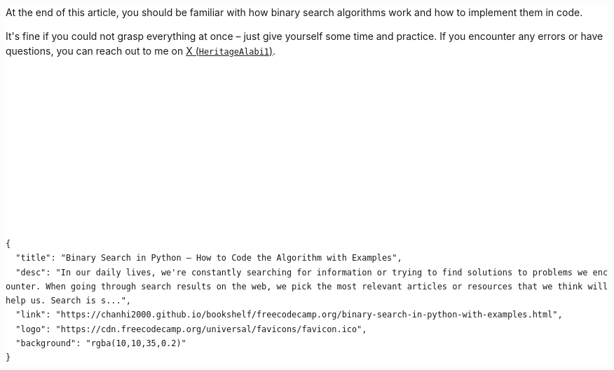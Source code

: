 At the end of this article, you should be familiar with how binary search algorithms work and how to implement them in code.

It's fine if you could not grasp everything at once – just give yourself some time and practice. If you encounter any errors or have questions, you can reach out to me on [X (<FontIcon icon="fa-brands fa-x-twitter   "/>`HeritageAlabi1`)](https://twitter.com/HeritageAlabi1).

‌‌

‌‌

‌‌

‌‌

‌‌

‌‌

‌


```component VPCard
{
  "title": "Binary Search in Python – How to Code the Algorithm with Examples",
  "desc": "In our daily lives, we're constantly searching for information or trying to find solutions to problems we encounter. When going through search results on the web, we pick the most relevant articles or resources that we think will help us. Search is s...",
  "link": "https://chanhi2000.github.io/bookshelf/freecodecamp.org/binary-search-in-python-with-examples.html",
  "logo": "https://cdn.freecodecamp.org/universal/favicons/favicon.ico",
  "background": "rgba(10,10,35,0.2)"
}
```
